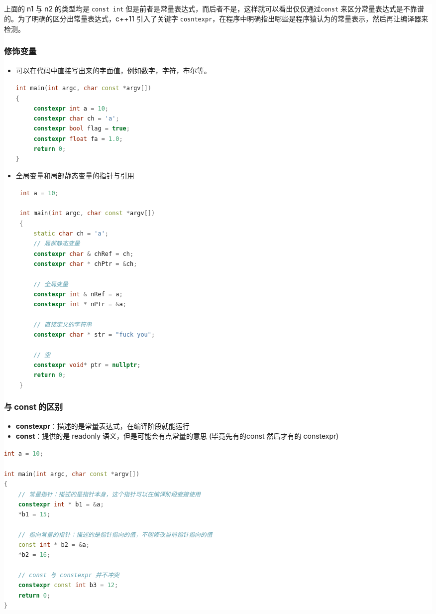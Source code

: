 上面的 n1 与 n2 的类型均是 `const int` 但是前者是常量表达式，而后者不是，这样就可以看出仅仅通过`const` 来区分常量表达式是不靠谱的。为了明确的区分出常量表达式，c++11 引入了关键字 `cosntexpr`，在程序中明确指出哪些是程序猿认为的常量表示，然后再让编译器来检测。

### 修饰变量

- 可以在代码中直接写出来的字面值，例如数字，字符，布尔等。
   ```cpp
   int main(int argc, char const *argv[])
   {
        constexpr int a = 10;
        constexpr char ch = 'a';
        constexpr bool flag = true;
        constexpr float fa = 1.0;
        return 0;
   }
   ```
- 全局变量和局部静态变量的指针与引用
   ```cpp
    int a = 10;

    int main(int argc, char const *argv[])
    {
        static char ch = 'a';
        // 局部静态变量
        constexpr char & chRef = ch;
        constexpr char * chPtr = &ch;

        // 全局变量
        constexpr int & nRef = a;
        constexpr int * nPtr = &a;

        // 直接定义的字符串
        constexpr char * str = "fuck you";

        // 空
        constexpr void* ptr = nullptr;
        return 0;
    }
   ```

### 与 const 的区别

- **constexpr**：描述的是常量表达式，在编译阶段就能运行
- **const**：提供的是 readonly 语义，但是可能会有点常量的意思 (毕竟先有的const 然后才有的 constexpr)

```cpp
int a = 10;

int main(int argc, char const *argv[])
{
    // 常量指针：描述的是指针本身，这个指针可以在编译阶段直接使用
    constexpr int * b1 = &a;
    *b1 = 15;

    // 指向常量的指针：描述的是指针指向的值，不能修改当前指针指向的值
    const int * b2 = &a;
    *b2 = 16;

    // const 与 constexpr 并不冲突
    constexpr const int b3 = 12;
    return 0;
}
```
